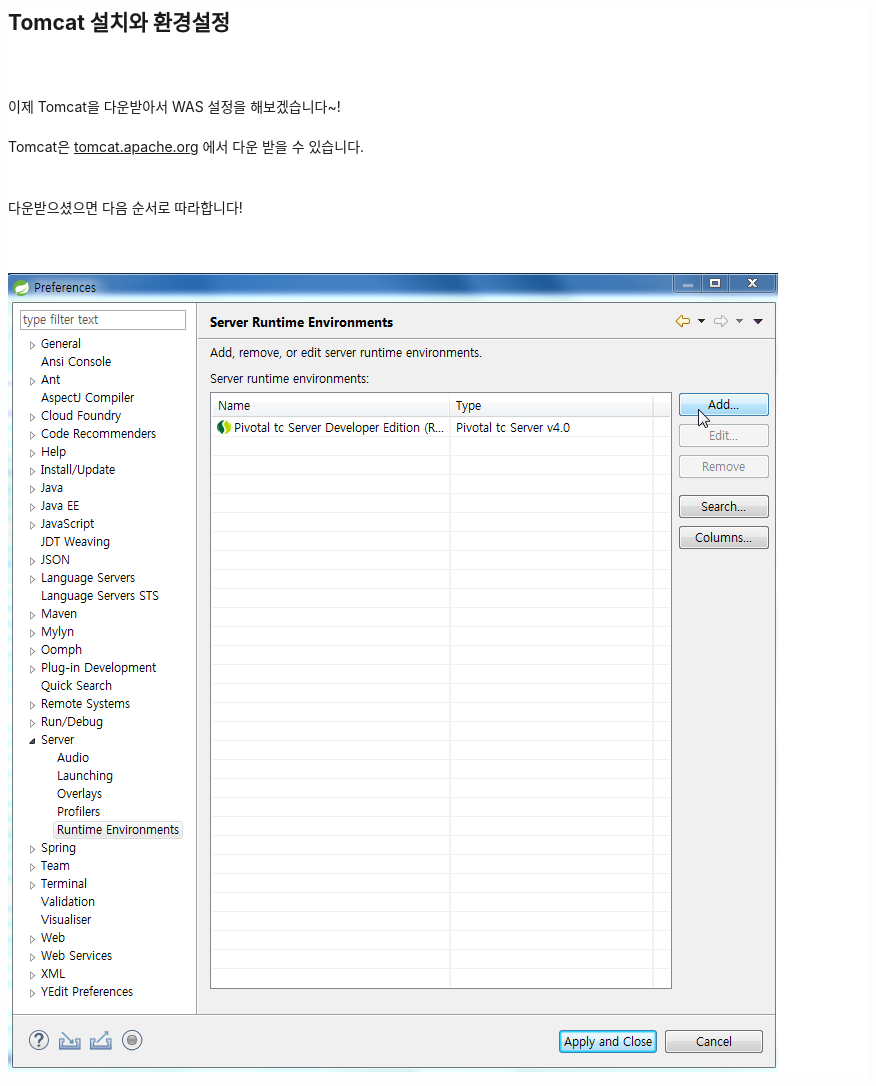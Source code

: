 ## Tomcat 설치와 환경설정

<br>
<br>
이제 Tomcat을 다운받아서 WAS 설정을 해보겠습니다~!
<br>
<br>
Tomcat은 <a href="http://tomcat.apache.org/">tomcat.apache.org</a> 에서 다운 받을 수 있습니다.
<br>
<br>
<br>
다운받으셨으면 다음 순서로 따라합니다!
<br>
<br>
<br>

![image](/image/Spring_image/Spring_image_13.png)
